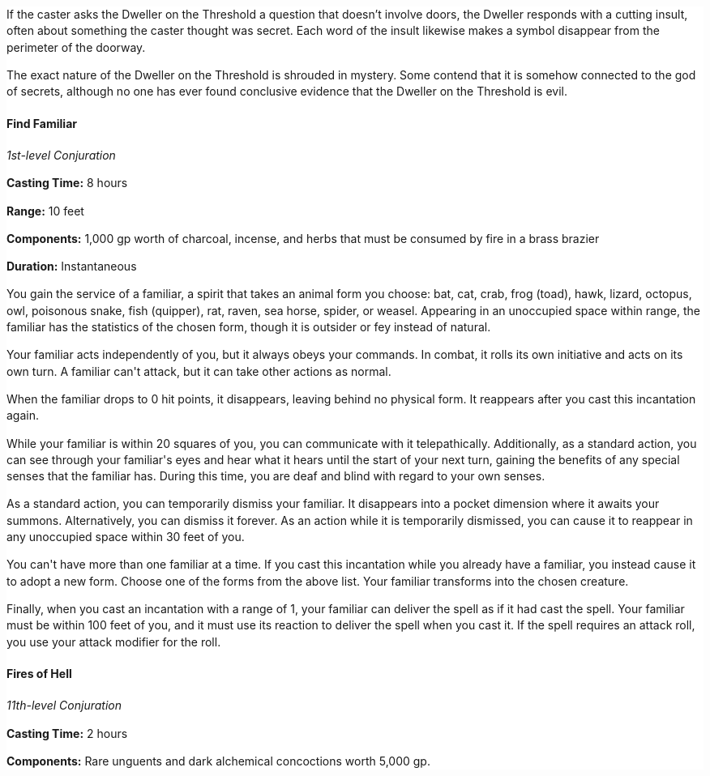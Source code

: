 If the caster asks the Dweller on the Threshold a question that doesn’t involve doors, the Dweller responds with a cutting insult, often about something the caster thought was secret. Each word of the insult likewise makes a symbol disappear from the perimeter of the doorway.  

The exact nature of the Dweller on the Threshold is shrouded in mystery. Some contend that it is somehow connected to the god of secrets, although no one has ever found conclusive evidence that the Dweller on the Threshold is evil.  

#### Find Familiar  

*1st-level Conjuration*  

**Casting Time:** 8 hours  

**Range:** 10 feet  

**Components:** 1,000 gp worth of charcoal, incense, and herbs that must be consumed by fire in a brass brazier  

**Duration:** Instantaneous  

You gain the service of a familiar, a spirit that takes an animal form you choose: bat, cat, crab, frog (toad), hawk, lizard, octopus, owl, poisonous snake, fish (quipper), rat, raven, sea horse, spider, or weasel. Appearing in an unoccupied space within range, the familiar has the statistics of the chosen form, though it is outsider or fey instead of natural.  

Your familiar acts independently of you, but it always obeys your commands. In combat, it rolls its own initiative and acts on its own turn. A familiar can't attack, but it can take other actions as normal.  

When the familiar drops to 0 hit points, it disappears, leaving behind no physical form. It reappears after you cast this incantation again.   

While your familiar is within 20 squares of you, you can communicate with it telepathically. Additionally, as a standard action, you can see through your familiar's eyes and hear what it hears until the start of your next turn, gaining the benefits of any special senses that the familiar has. During this time, you are deaf and blind with regard to your own senses.  

As a standard action, you can temporarily dismiss your familiar. It disappears into a pocket dimension where it awaits your summons. Alternatively, you can dismiss it forever. As an action while it is temporarily dismissed, you can cause it to reappear in any unoccupied space within 30 feet of you.  

You can't have more than one familiar at a time. If you cast this incantation while you already have a familiar, you instead cause it to adopt a new form. Choose one of the forms from the above list. Your familiar transforms into the chosen creature.  

Finally, when you cast an incantation with a range of 1, your familiar can deliver the spell as if it had cast the spell. Your familiar must be within 100 feet of you, and it must use its reaction to deliver the spell when you cast it. If the spell requires an attack roll, you use your attack modifier for the roll.   

#### Fires of Hell  

*11th-level Conjuration*  

**Casting Time:** 2 hours  

**Components:** Rare unguents and dark alchemical concoctions worth 5,000 gp.  
